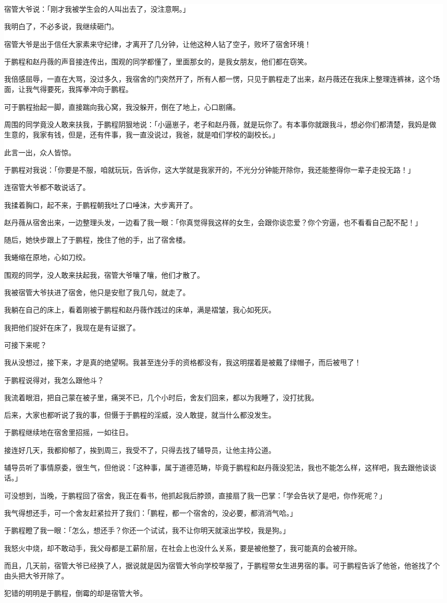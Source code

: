 宿管大爷说：「刚才我被学生会的人叫出去了，没注意啊。」

我明白了，不必多说，我继续砸门。

宿管大爷是出于信任大家素来守纪律，才离开了几分钟，让他这种人钻了空子，败坏了宿舍环境！

于鹏程和赵丹薇的声音接连传出，围观的同学都懂了，里面那女的，是我女朋友，他们都在窃笑。

我倍感屈辱，一直在大骂，没过多久，我宿舍的门突然开了，所有人都一愣，只见于鹏程走了出来，赵丹薇还在我床上整理连裤袜，这个场面，让我气得要死，我挥拳冲向于鹏程。

可于鹏程抬起一脚，直接踹向我心窝，我没躲开，倒在了地上，心口剧痛。

周围的同学竟没人敢来扶我，于鹏程阴狠地说：「小逼崽子，老子和赵丹薇，就是玩你了。有本事你就跟我斗，想必你们都清楚，我妈是做生意的，我家有钱，但是，还有件事，我一直没说过，我爸，就是咱们学校的副校长。」

此言一出，众人皆惊。

于鹏程对我说：「你要是不服，咱就玩玩，告诉你，这大学就是我家开的，不光分分钟能开除你，我还能整得你一辈子走投无路！」

连宿管大爷都不敢说话了。

我揉着胸口，起不来，于鹏程朝我吐了口唾沫，大步离开了。

赵丹薇从宿舍出来，一边整理头发，一边看了我一眼：「你真觉得我这样的女生，会跟你谈恋爱？你个穷逼，也不看看自己配不配！」

随后，她快步跟上了于鹏程，挽住了他的手，出了宿舍楼。

我蜷缩在原地，心如刀绞。

围观的同学，没人敢来扶起我，宿管大爷嚷了嚷，他们才散了。

我被宿管大爷扶进了宿舍，他只是安慰了我几句，就走了。

我躺在自己的床上，看着刚被于鹏程和赵丹薇作践过的床单，满是褶皱，我心如死灰。

我把他们捉奸在床了，我现在是有证据了。

可接下来呢？

我从没想过，接下来，才是真的绝望啊。我甚至连分手的资格都没有，我这明摆着是被戴了绿帽子，而后被甩了！

于鹏程说得对，我怎么跟他斗？

我流着眼泪，把自己蒙在被子里，痛哭不已，几个小时后，舍友们回来，都以为我睡了，没打扰我。

后来，大家也都听说了我的事，但慑于于鹏程的淫威，没人敢提，就当什么都没发生。

于鹏程继续地在宿舍里招摇，一如往日。

接连好几天，我都抑郁了，挨到周三，我受不了，只得去找了辅导员，让他主持公道。

辅导员听了事情原委，很生气，但他说：「这种事，属于道德范畴，毕竟于鹏程和赵丹薇没犯法，我也不能怎么样，这样吧，我去跟他谈谈话。」

可没想到，当晚，于鹏程回了宿舍，我正在看书，他抓起我后脖颈，直接扇了我一巴掌：「学会告状了是吧，你作死呢？」

我气得想还手，可一个舍友赶紧拉开了我们：「鹏程，都一个宿舍的，没必要，都消消气哈。」

于鹏程瞪了我一眼：「怎么，想还手？你还一个试试，我不让你明天就滚出学校，我是狗。」

我怒火中烧，却不敢动手，我父母都是工薪阶层，在社会上也没什么关系，要是被他整了，我可能真的会被开除。

而且，几天前，宿管大爷已经换了人，据说就是因为宿管大爷向学校举报了，于鹏程带女生进男宿的事。可于鹏程告诉了他爸，他爸找了个由头把大爷开除了。

犯错的明明是于鹏程，倒霉的却是宿管大爷。
